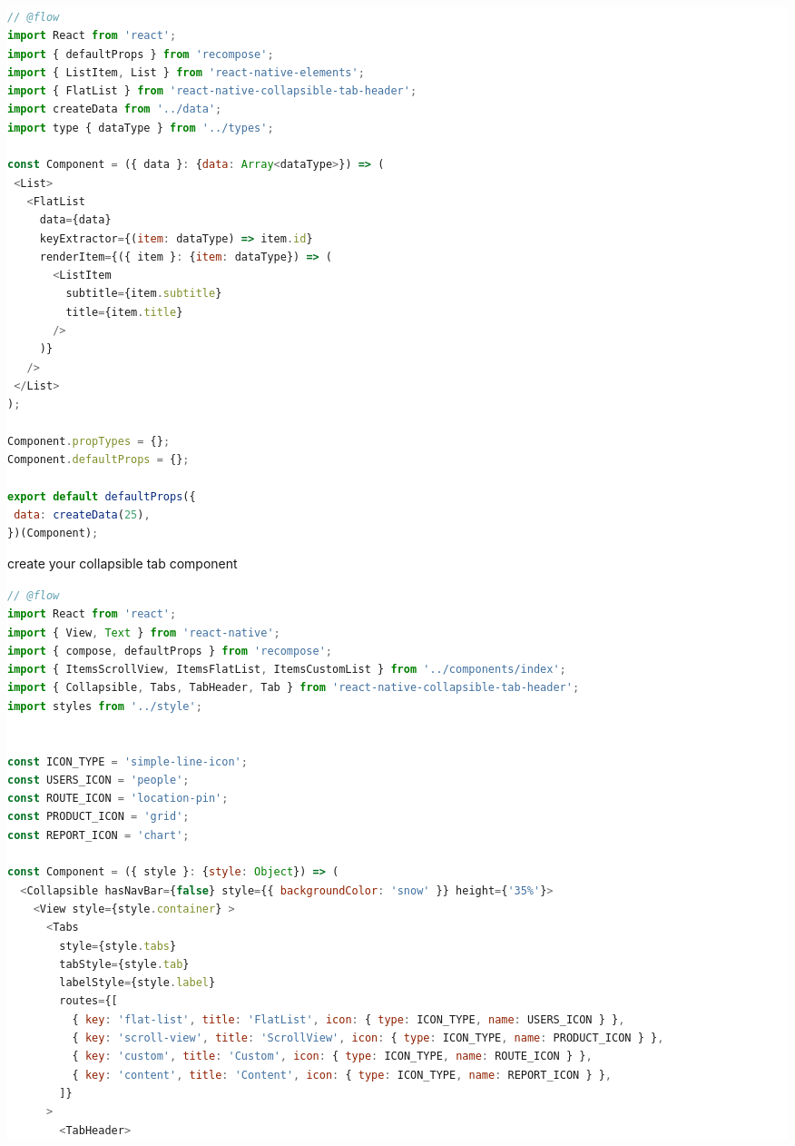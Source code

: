  ```javascript
// @flow
import React from 'react';
import { defaultProps } from 'recompose';
import { ListItem, List } from 'react-native-elements';
import { FlatList } from 'react-native-collapsible-tab-header';
import createData from '../data';
import type { dataType } from '../types';

const Component = ({ data }: {data: Array<dataType>}) => (
  <List>
    <FlatList
      data={data}
      keyExtractor={(item: dataType) => item.id}
      renderItem={({ item }: {item: dataType}) => (
        <ListItem
          subtitle={item.subtitle}
          title={item.title}
        />
      )}
    />
  </List>
);

Component.propTypes = {};
Component.defaultProps = {};

export default defaultProps({
  data: createData(25),
})(Component);
```
create your  collapsible tab component

```javascript
// @flow
import React from 'react';
import { View, Text } from 'react-native';
import { compose, defaultProps } from 'recompose';
import { ItemsScrollView, ItemsFlatList, ItemsCustomList } from '../components/index';
import { Collapsible, Tabs, TabHeader, Tab } from 'react-native-collapsible-tab-header';
import styles from '../style';


const ICON_TYPE = 'simple-line-icon';
const USERS_ICON = 'people';
const ROUTE_ICON = 'location-pin';
const PRODUCT_ICON = 'grid';
const REPORT_ICON = 'chart';

const Component = ({ style }: {style: Object}) => (
  <Collapsible hasNavBar={false} style={{ backgroundColor: 'snow' }} height={'35%'}>
    <View style={style.container} >
      <Tabs
        style={style.tabs}
        tabStyle={style.tab}
        labelStyle={style.label}
        routes={[
          { key: 'flat-list', title: 'FlatList', icon: { type: ICON_TYPE, name: USERS_ICON } },
          { key: 'scroll-view', title: 'ScrollView', icon: { type: ICON_TYPE, name: PRODUCT_ICON } },
          { key: 'custom', title: 'Custom', icon: { type: ICON_TYPE, name: ROUTE_ICON } },
          { key: 'content', title: 'Content', icon: { type: ICON_TYPE, name: REPORT_ICON } },
        ]}
      >
        <TabHeader>
```